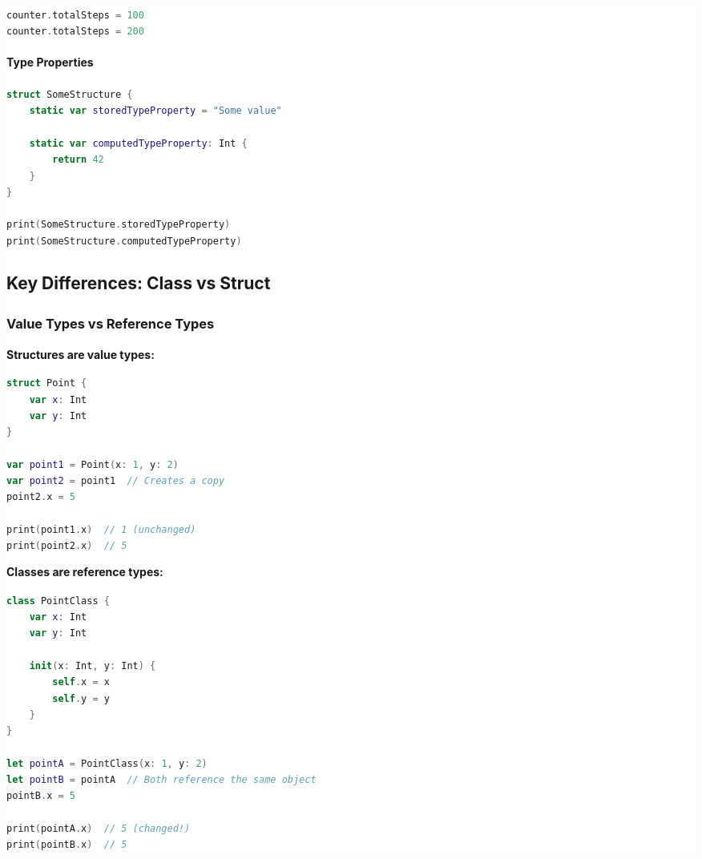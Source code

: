 ```swift
counter.totalSteps = 100
counter.totalSteps = 200
```

#### Type Properties
```swift
struct SomeStructure {
    static var storedTypeProperty = "Some value"
    
    static var computedTypeProperty: Int {
        return 42
    }
}

print(SomeStructure.storedTypeProperty)
print(SomeStructure.computedTypeProperty)
```

## Key Differences: Class vs Struct

### Value Types vs Reference Types

**Structures are value types:**
```swift
struct Point {
    var x: Int
    var y: Int
}

var point1 = Point(x: 1, y: 2)
var point2 = point1  // Creates a copy
point2.x = 5

print(point1.x)  // 1 (unchanged)
print(point2.x)  // 5
```

**Classes are reference types:**
```swift
class PointClass {
    var x: Int
    var y: Int
    
    init(x: Int, y: Int) {
        self.x = x
        self.y = y
    }
}

let pointA = PointClass(x: 1, y: 2)
let pointB = pointA  // Both reference the same object
pointB.x = 5

print(pointA.x)  // 5 (changed!)
print(pointB.x)  // 5
```
